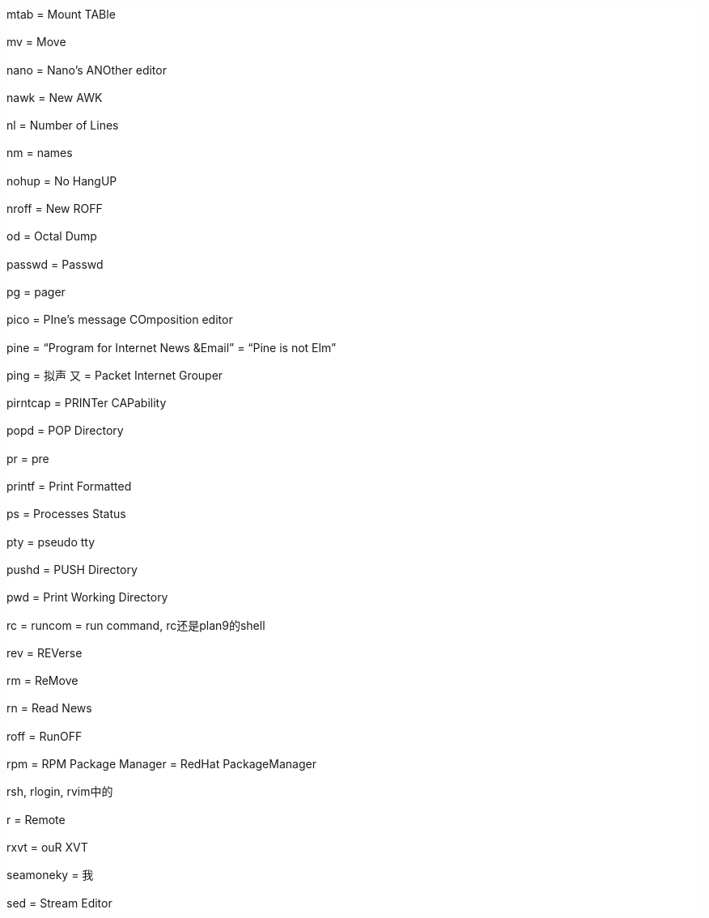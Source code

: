 mtab = Mount TABle

mv = Move

nano = Nano’s ANOther editor

nawk = New AWK

nl = Number of Lines

nm = names

nohup = No HangUP

nroff = New ROFF

od = Octal Dump

passwd = Passwd

pg = pager

pico = PIne’s message COmposition editor

pine = “Program for Internet News &Email” = “Pine is not Elm”

ping = 拟声 又 = Packet Internet Grouper

pirntcap = PRINTer CAPability

popd = POP Directory

pr = pre

printf = Print Formatted

ps = Processes Status

pty = pseudo tty

pushd = PUSH Directory

pwd = Print Working Directory

rc = runcom = run command, rc还是plan9的shell

rev = REVerse

rm = ReMove

rn = Read News

roff = RunOFF

rpm = RPM Package Manager = RedHat PackageManager

rsh, rlogin, rvim中的

r = Remote

rxvt = ouR XVT

seamoneky = 我

sed = Stream Editor
